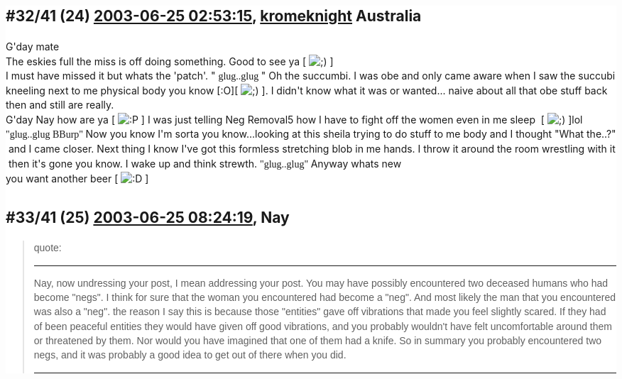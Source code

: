 ## \#32/41 (24) [2003-06-25 02:53:15](https://www.astralpulse.com/forums/index.php?msg=36305), [kromeknight](https://www.astralpulse.com/forums/profile/?u=2039) Australia ##
<section>
G'day mate
<br>
The eskies full the miss is off doing something. Good to see ya [
<img alt=";)" class="smiley" src="https://www.astralpulse.com/forums/Smileys/fugue/wink.png" title="Wink"/>
]
<br>
I must have missed it but whats the 'patch'. "
<font face='"Impact"'>
 glug..glug
</font>
" Oh the succumbi. I was obe and only came aware when I saw the succubi kneeling next to me physical body you know [:O][
<img alt=";)" class="smiley" src="https://www.astralpulse.com/forums/Smileys/fugue/wink.png" title="Wink"/>
]. I didn't know what it was or wanted... naive about all that obe stuff back then and still are really.
<br>
G'day Nay how are ya [
<img alt=":P" class="smiley" src="https://www.astralpulse.com/forums/Smileys/fugue/tongue.png" title="Tongue"/>
] I was just telling Neg Removal5 how I have to fight off the women even in me sleep  [
<img alt=";)" class="smiley" src="https://www.astralpulse.com/forums/Smileys/fugue/wink.png" title="Wink"/>
]lol
<font face='"Impact"'>
 "glug..glug BBurp"
</font>
Now you know I'm sorta you know...looking at this sheila trying to do stuff to me body and I thought "What the..?"  and I came closer. Next thing I know I've got this formless stretching blob in me hands. I throw it around the room wrestling with it  then it's gone you know. I wake up and think strewth.
<font face='"Impact"'>
 "glug..glug"
</font>
Anyway whats new
<br>
you want another beer [
<img alt=":D" class="smiley" src="https://www.astralpulse.com/forums/Smileys/fugue/cheesy.png" title="Cheesy"/>
]
</section>

## \#33/41 (25) [2003-06-25 08:24:19](https://www.astralpulse.com/forums/index.php?msg=36330), Nay  ##
<section>
<blockquote id='"quote"'>
 <font face='"Arial"' id='"quote"' size='"1"'>
  quote:
  <hr height='"1"' id='"quote"' noshade=""/>
  Nay, now undressing your post, I mean addressing your post. You may have possibly encountered two deceased humans who had become "negs". I think for sure that the woman you encountered had become a "neg". And most likely the man that you encountered was also a "neg". the reason I say this is because those "entities" gave off vibrations that made you feel slightly scared. If they had of been peaceful entities they would have given off good vibrations, and you probably wouldn't have felt uncomfortable around them or threatened by them. Nor would you have imagined that one of them had a knife. So in summary you probably encountered two negs, and it was probably a good idea to get out of there when you did.
  <hr height='"1"' id='"quote"' noshade=""/>
 </font>